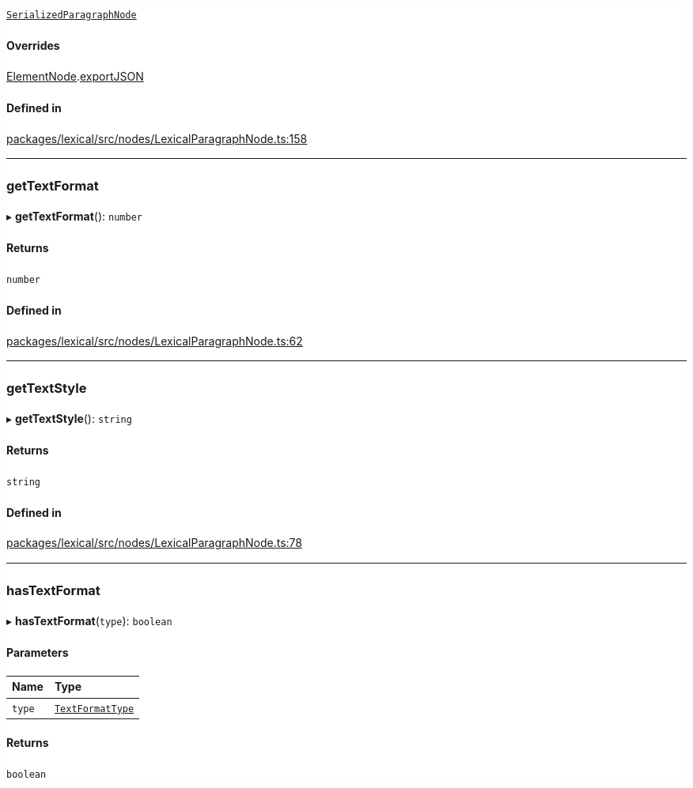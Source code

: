 [`SerializedParagraphNode`](../modules/lexical.md#serializedparagraphnode)

#### Overrides

[ElementNode](lexical.ElementNode.md).[exportJSON](lexical.ElementNode.md#exportjson)

#### Defined in

[packages/lexical/src/nodes/LexicalParagraphNode.ts:158](https://github.com/facebook/lexical/tree/main/packages/lexical/src/nodes/LexicalParagraphNode.ts#L158)

___

### getTextFormat

▸ **getTextFormat**(): `number`

#### Returns

`number`

#### Defined in

[packages/lexical/src/nodes/LexicalParagraphNode.ts:62](https://github.com/facebook/lexical/tree/main/packages/lexical/src/nodes/LexicalParagraphNode.ts#L62)

___

### getTextStyle

▸ **getTextStyle**(): `string`

#### Returns

`string`

#### Defined in

[packages/lexical/src/nodes/LexicalParagraphNode.ts:78](https://github.com/facebook/lexical/tree/main/packages/lexical/src/nodes/LexicalParagraphNode.ts#L78)

___

### hasTextFormat

▸ **hasTextFormat**(`type`): `boolean`

#### Parameters

| Name | Type |
| :------ | :------ |
| `type` | [`TextFormatType`](../modules/lexical.md#textformattype) |

#### Returns

`boolean`
